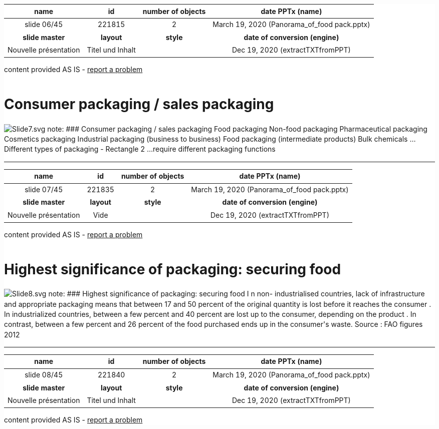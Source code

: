 |     **name**     |   **id**   | **number of objects** |      **date PPTx (name)**       |
| :--------------: | :--------: | :-------------------: | :-----------------------------: |
|        slide 06/45        |     221815     |          2           |            March 19, 2020 (Panorama_of_food pack.pptx)            |
| **slide master** | **layout** |       **style**       | **date of conversion (engine)** |
|        Nouvelle présentation        |     Titel und Inhalt     |                     |             Dec 19, 2020 (extractTXTfromPPT)             |


content provided AS IS - [report a problem](mailto:olivier.vitrac@agroparistech.fr)

# Consumer packaging / sales packaging
![Slide7.svg](./src_part1/Slide7.svg  "slide 7 of 45") 
note: ### Consumer packaging / sales packaging Food packaging Non-food packaging Pharmaceutical packaging Cosmetics packaging Industrial packaging (business to business) Food packaging (intermediate products) Bulk chemicals …
Different types of packaging - Rectangle 2 …require different packaging functions

---
|     **name**     |   **id**   | **number of objects** |      **date PPTx (name)**       |
| :--------------: | :--------: | :-------------------: | :-----------------------------: |
|        slide 07/45        |     221835     |          2           |            March 19, 2020 (Panorama_of_food pack.pptx)            |
| **slide master** | **layout** |       **style**       | **date of conversion (engine)** |
|        Nouvelle présentation        |     Vide     |                     |             Dec 19, 2020 (extractTXTfromPPT)             |


content provided AS IS - [report a problem](mailto:olivier.vitrac@agroparistech.fr)

# Highest significance of packaging: securing food
![Slide8.svg](./src_part1/Slide8.svg  "slide 8 of 45") 
note: ### Highest significance of packaging: securing food
I n non- industrialised countries, lack of infrastructure and appropriate packaging means that between 17 and 50 percent of the original quantity is lost before it reaches the consumer . In industrialized countries, between a few percent and 40 percent are lost up to the consumer, depending on the product . In contrast, between a few percent and 26 percent of the food purchased ends up in the consumer's waste. Source : FAO figures 2012

---
|     **name**     |   **id**   | **number of objects** |      **date PPTx (name)**       |
| :--------------: | :--------: | :-------------------: | :-----------------------------: |
|        slide 08/45        |     221840     |          2           |            March 19, 2020 (Panorama_of_food pack.pptx)            |
| **slide master** | **layout** |       **style**       | **date of conversion (engine)** |
|        Nouvelle présentation        |     Titel und Inhalt     |                     |             Dec 19, 2020 (extractTXTfromPPT)             |


content provided AS IS - [report a problem](mailto:olivier.vitrac@agroparistech.fr)

